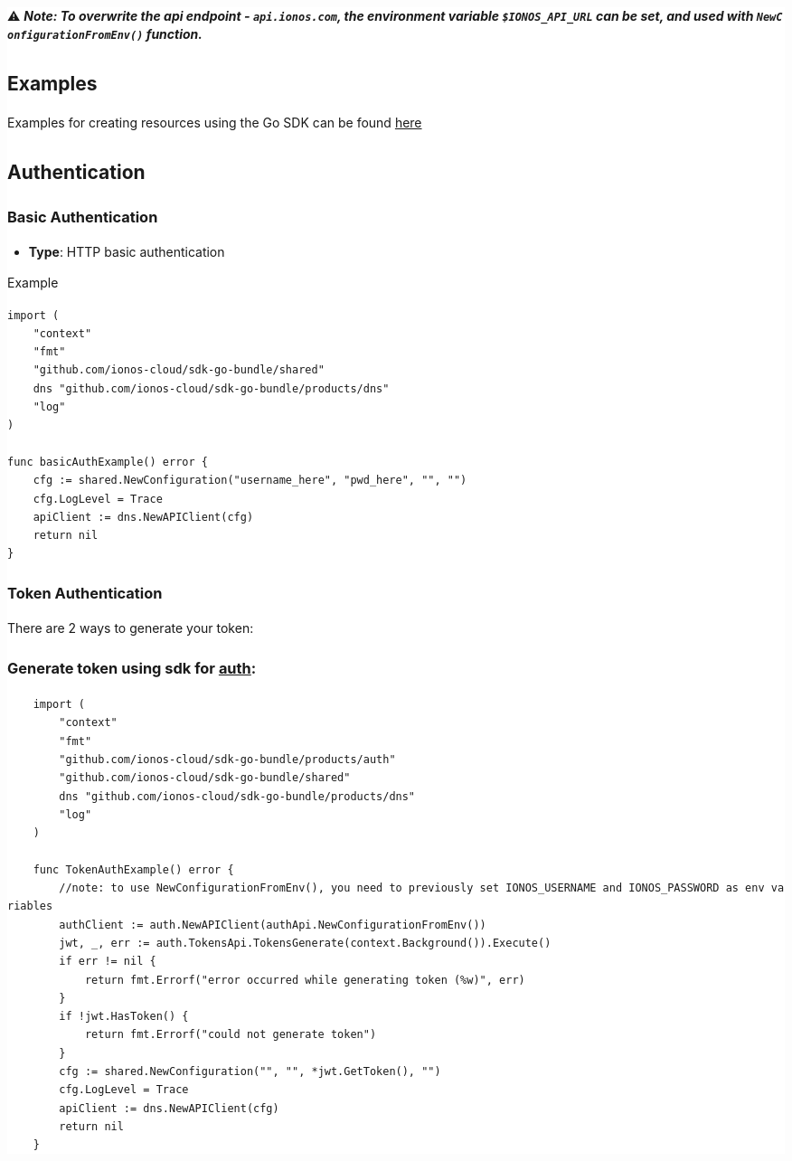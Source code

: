 ⚠️ **_Note: To overwrite the api endpoint - `api.ionos.com`, the environment variable `$IONOS_API_URL` can be set, and used with `NewConfigurationFromEnv()` function._**

## Examples

Examples for creating resources using the Go SDK can be found [here](examples/)

## Authentication

### Basic Authentication

- **Type**: HTTP basic authentication

Example

```golang
import (
	"context"
	"fmt"
	"github.com/ionos-cloud/sdk-go-bundle/shared"
	dns "github.com/ionos-cloud/sdk-go-bundle/products/dns"
	"log"
)

func basicAuthExample() error {
	cfg := shared.NewConfiguration("username_here", "pwd_here", "", "")
	cfg.LogLevel = Trace
	apiClient := dns.NewAPIClient(cfg)
	return nil
}
```
### Token Authentication
There are 2 ways to generate your token:

 ### Generate token using sdk for [auth](https://github.com/ionos-cloud/products/auth):
```golang
    import (
        "context"
        "fmt"
        "github.com/ionos-cloud/sdk-go-bundle/products/auth"
        "github.com/ionos-cloud/sdk-go-bundle/shared"
        dns "github.com/ionos-cloud/sdk-go-bundle/products/dns"
        "log"
    )

    func TokenAuthExample() error {
        //note: to use NewConfigurationFromEnv(), you need to previously set IONOS_USERNAME and IONOS_PASSWORD as env variables
        authClient := auth.NewAPIClient(authApi.NewConfigurationFromEnv())
        jwt, _, err := auth.TokensApi.TokensGenerate(context.Background()).Execute()
        if err != nil {
            return fmt.Errorf("error occurred while generating token (%w)", err)
        }
        if !jwt.HasToken() {
            return fmt.Errorf("could not generate token")
        }
        cfg := shared.NewConfiguration("", "", *jwt.GetToken(), "")
        cfg.LogLevel = Trace
        apiClient := dns.NewAPIClient(cfg)
        return nil
    }
```